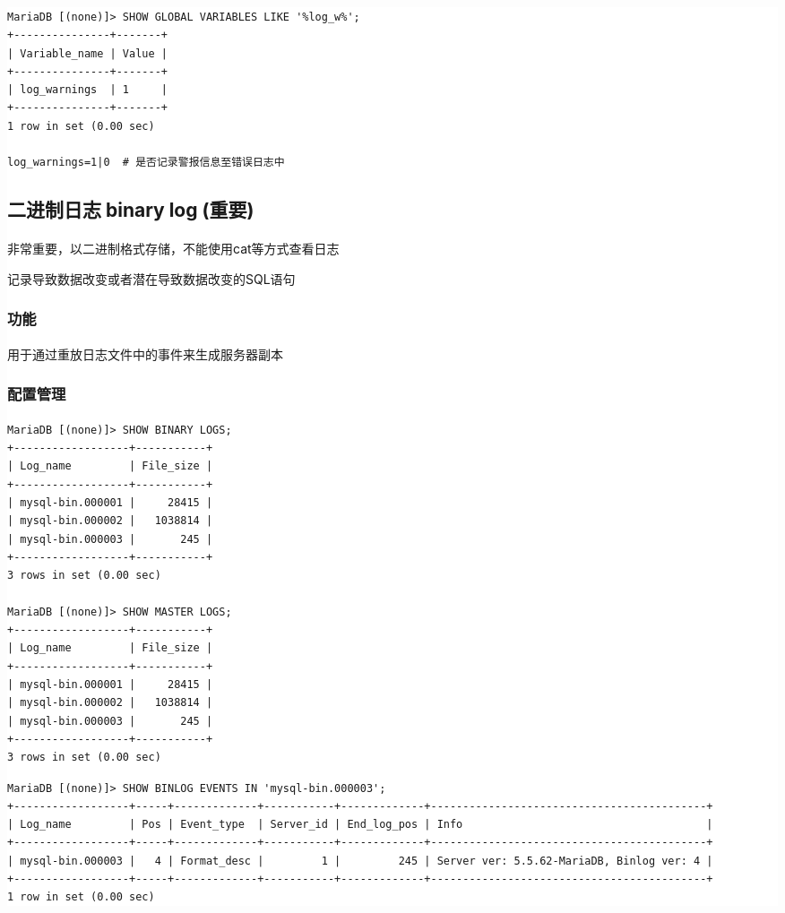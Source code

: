
```
MariaDB [(none)]> SHOW GLOBAL VARIABLES LIKE '%log_w%';
+---------------+-------+
| Variable_name | Value |
+---------------+-------+
| log_warnings  | 1     |
+---------------+-------+
1 row in set (0.00 sec)

log_warnings=1|0  # 是否记录警报信息至错误日志中
```



## 二进制日志 binary log (重要)

非常重要，以二进制格式存储，不能使用cat等方式查看日志

记录导致数据改变或者潜在导致数据改变的SQL语句



### 功能

用于通过重放日志文件中的事件来生成服务器副本



### 配置管理

```
MariaDB [(none)]> SHOW BINARY LOGS;
+------------------+-----------+
| Log_name         | File_size |
+------------------+-----------+
| mysql-bin.000001 |     28415 |
| mysql-bin.000002 |   1038814 |
| mysql-bin.000003 |       245 |
+------------------+-----------+
3 rows in set (0.00 sec)

MariaDB [(none)]> SHOW MASTER LOGS;
+------------------+-----------+
| Log_name         | File_size |
+------------------+-----------+
| mysql-bin.000001 |     28415 |
| mysql-bin.000002 |   1038814 |
| mysql-bin.000003 |       245 |
+------------------+-----------+
3 rows in set (0.00 sec)
```



```
MariaDB [(none)]> SHOW BINLOG EVENTS IN 'mysql-bin.000003';
+------------------+-----+-------------+-----------+-------------+-------------------------------------------+
| Log_name         | Pos | Event_type  | Server_id | End_log_pos | Info                                      |
+------------------+-----+-------------+-----------+-------------+-------------------------------------------+
| mysql-bin.000003 |   4 | Format_desc |         1 |         245 | Server ver: 5.5.62-MariaDB, Binlog ver: 4 |
+------------------+-----+-------------+-----------+-------------+-------------------------------------------+
1 row in set (0.00 sec)
```
